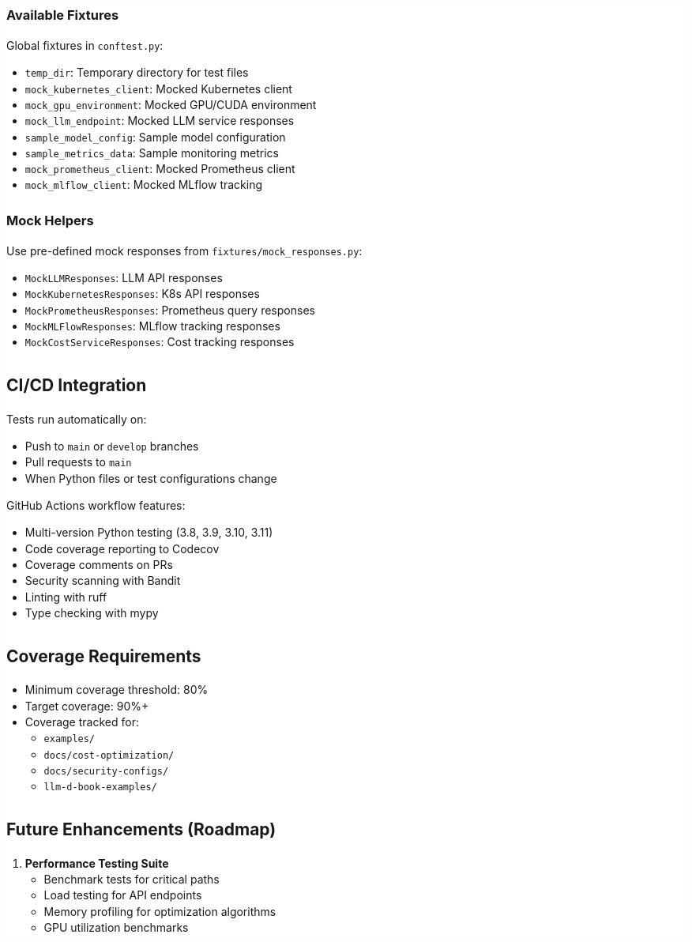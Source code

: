 ### Available Fixtures

Global fixtures in `conftest.py`:
- `temp_dir`: Temporary directory for test files
- `mock_kubernetes_client`: Mocked Kubernetes client
- `mock_gpu_environment`: Mocked GPU/CUDA environment
- `mock_llm_endpoint`: Mocked LLM service responses
- `sample_model_config`: Sample model configuration
- `sample_metrics_data`: Sample monitoring metrics
- `mock_prometheus_client`: Mocked Prometheus client
- `mock_mlflow_client`: Mocked MLflow tracking

### Mock Helpers

Use pre-defined mock responses from `fixtures/mock_responses.py`:
- `MockLLMResponses`: LLM API responses
- `MockKubernetesResponses`: K8s API responses
- `MockPrometheusResponses`: Prometheus query responses
- `MockMLFlowResponses`: MLflow tracking responses
- `MockCostServiceResponses`: Cost tracking responses

## CI/CD Integration

Tests run automatically on:
- Push to `main` or `develop` branches
- Pull requests to `main`
- When Python files or test configurations change

GitHub Actions workflow features:
- Multi-version Python testing (3.8, 3.9, 3.10, 3.11)
- Code coverage reporting to Codecov
- Coverage comments on PRs
- Security scanning with Bandit
- Linting with ruff
- Type checking with mypy

## Coverage Requirements

- Minimum coverage threshold: 80%
- Target coverage: 90%+
- Coverage tracked for:
  - `examples/`
  - `docs/cost-optimization/`
  - `docs/security-configs/`
  - `llm-d-book-examples/`

## Future Enhancements (Roadmap)

1. **Performance Testing Suite**
   - Benchmark tests for critical paths
   - Load testing for API endpoints
   - Memory profiling for optimization algorithms
   - GPU utilization benchmarks
